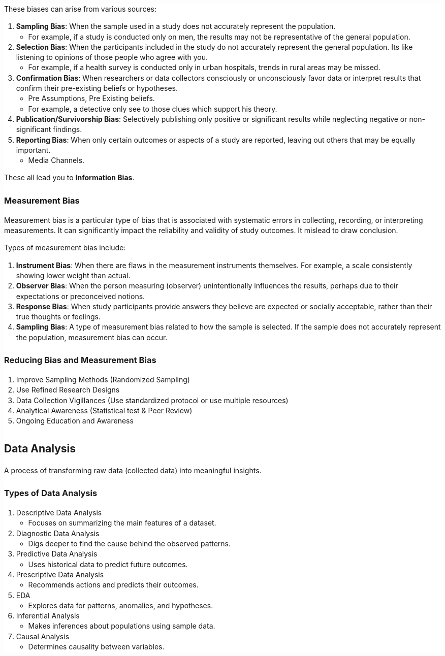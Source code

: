 These biases can arise from various sources:

1. **Sampling Bias**: When the sample used in a study does not accurately represent the population.
   - For example, if a study is conducted only on men, the results may not be representative of the general population.
2. **Selection Bias**: When the participants included in the study do not accurately represent the general population. Its like listening to opinions of those people who agree with you.
   - For example, if a health survey is conducted only in urban hospitals, trends in rural areas may be missed.
3. **Confirmation Bias**: When researchers or data collectors consciously or unconsciously favor data or interpret results that confirm their pre-existing beliefs or hypotheses.
   - Pre Assumptions, Pre Existing beliefs.
   - For example, a detective only see to those clues which support his theory.
4. **Publication/Survivorship Bias**: Selectively publishing only positive or significant results while neglecting negative or non-significant findings.
5. **Reporting Bias**: When only certain outcomes or aspects of a study are reported, leaving out others that may be equally important.
   - Media Channels.

These all lead you to **Information Bias**.

### Measurement Bias

Measurement bias is a particular type of bias that is associated with systematic errors in collecting, recording, or interpreting measurements. It can significantly impact the reliability and validity of study outcomes. It mislead to draw conclusion.

Types of measurement bias include:

1. **Instrument Bias**: When there are flaws in the measurement instruments themselves. For example, a scale consistently showing lower weight than actual.
2. **Observer Bias**: When the person measuring (observer) unintentionally influences the results, perhaps due to their expectations or preconceived notions.
3. **Response Bias**: When study participants provide answers they believe are expected or socially acceptable, rather than their true thoughts or feelings.
4. **Sampling Bias**: A type of measurement bias related to how the sample is selected. If the sample does not accurately represent the population, measurement bias can occur.

### Reducing Bias and Measurement Bias

1. Improve Sampling Methods (Randomized Sampling)
2. Use Refined Research Designs
3. Data Collection Vigillances (Use standardized protocol or use multiple resources)
4. Analytical Awareness (Statistical test & Peer Review)
5. Ongoing Education and Awareness

## Data Analysis

A process of transforming raw data (collected data) into meaningful insights.

### Types of Data Analysis

1. Descriptive Data Analysis
   - Focuses on summarizing the main features of a dataset.
2. Diagnostic Data Analysis
   - Digs deeper to find the cause behind the observed patterns.
3. Predictive Data Analysis
   - Uses historical data to predict future outcomes.
4. Prescriptive Data Analysis
   - Recommends actions and predicts their outcomes.
5. EDA
   - Explores data for patterns, anomalies, and hypotheses.
6. Inferential Analysis
   - Makes inferences about populations using sample data.
7. Causal Analysis
   - Determines causality between variables.